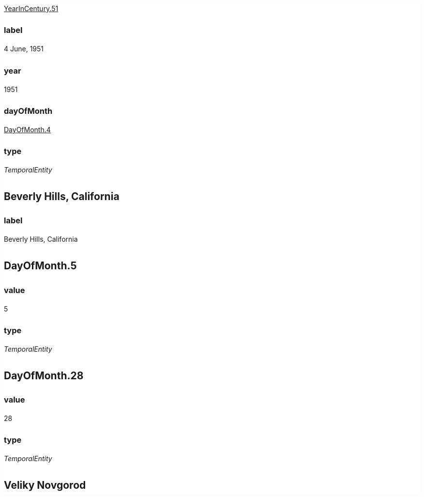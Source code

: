 
[YearInCentury.51](#YearInCentury.51)

### label


4 June, 1951

### year


1951

### dayOfMonth


[DayOfMonth.4](#DayOfMonth.4)

### type


*TemporalEntity*

## Beverly Hills, California

### label


Beverly Hills, California

## DayOfMonth.5

### value


5

### type


*TemporalEntity*

## DayOfMonth.28

### value


28

### type


*TemporalEntity*

## Veliky Novgorod
